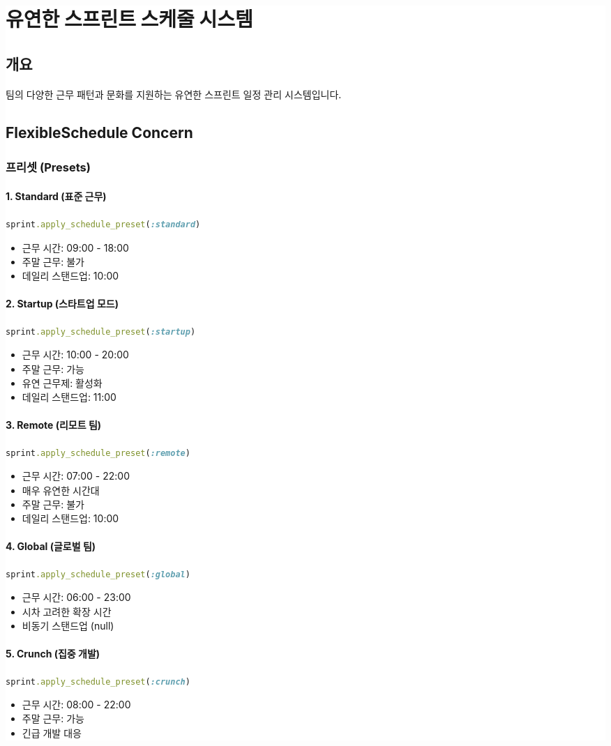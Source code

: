 # 유연한 스프린트 스케줄 시스템

## 개요
팀의 다양한 근무 패턴과 문화를 지원하는 유연한 스프린트 일정 관리 시스템입니다.

## FlexibleSchedule Concern

### 프리셋 (Presets)

#### 1. Standard (표준 근무)
```ruby
sprint.apply_schedule_preset(:standard)
```
- 근무 시간: 09:00 - 18:00
- 주말 근무: 불가
- 데일리 스탠드업: 10:00

#### 2. Startup (스타트업 모드)
```ruby
sprint.apply_schedule_preset(:startup)
```
- 근무 시간: 10:00 - 20:00
- 주말 근무: 가능
- 유연 근무제: 활성화
- 데일리 스탠드업: 11:00

#### 3. Remote (리모트 팀)
```ruby
sprint.apply_schedule_preset(:remote)
```
- 근무 시간: 07:00 - 22:00
- 매우 유연한 시간대
- 주말 근무: 불가
- 데일리 스탠드업: 10:00

#### 4. Global (글로벌 팀)
```ruby
sprint.apply_schedule_preset(:global)
```
- 근무 시간: 06:00 - 23:00
- 시차 고려한 확장 시간
- 비동기 스탠드업 (null)

#### 5. Crunch (집중 개발)
```ruby
sprint.apply_schedule_preset(:crunch)
```
- 근무 시간: 08:00 - 22:00
- 주말 근무: 가능
- 긴급 개발 대응
